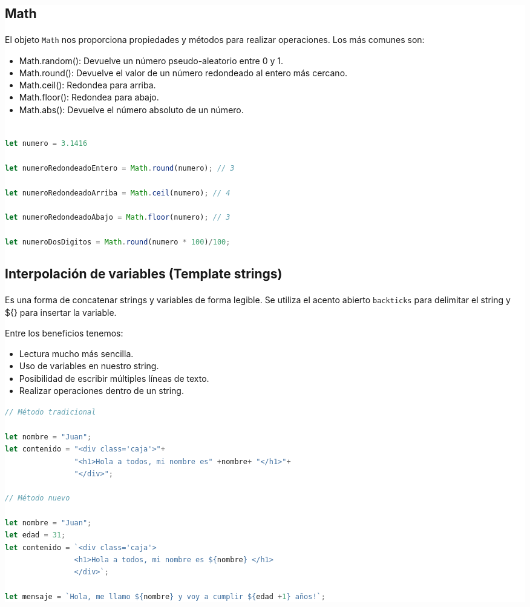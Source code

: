 ## Math

El objeto `Math` nos proporciona propiedades y métodos para realizar operaciones. Los más comunes son:

- Math.random(): Devuelve un número pseudo-aleatorio entre 0 y 1.
- Math.round(): Devuelve el valor de un número redondeado al entero más cercano.
- Math.ceil(): Redondea para arriba.
- Math.floor(): Redondea para abajo.
- Math.abs(): Devuelve el número absoluto de un número.

```js

let numero = 3.1416

let numeroRedondeadoEntero = Math.round(numero); // 3

let numeroRedondeadoArriba = Math.ceil(numero); // 4

let numeroRedondeadoAbajo = Math.floor(numero); // 3

let numeroDosDigitos = Math.round(numero * 100)/100;

```


## Interpolación de variables (Template strings)

Es una forma de concatenar strings y variables de forma legible. Se utiliza el acento abierto `backticks` para delimitar el string y ${} para insertar la variable.

Entre los beneficios tenemos:
- Lectura mucho más sencilla.
- Uso de variables en nuestro string.
- Posibilidad de escribir múltiples líneas de texto.
- Realizar operaciones dentro de un string.

```js
// Método tradicional

let nombre = "Juan";
let contenido = "<div class='caja'>"+
                "<h1>Hola a todos, mi nombre es" +nombre+ "</h1>"+
                "</div>";

// Método nuevo

let nombre = "Juan";
let edad = 31;
let contenido = `<div class='caja'>
                <h1>Hola a todos, mi nombre es ${nombre} </h1>
                </div>`;

let mensaje = `Hola, me llamo ${nombre} y voy a cumplir ${edad +1} años!`;

```
